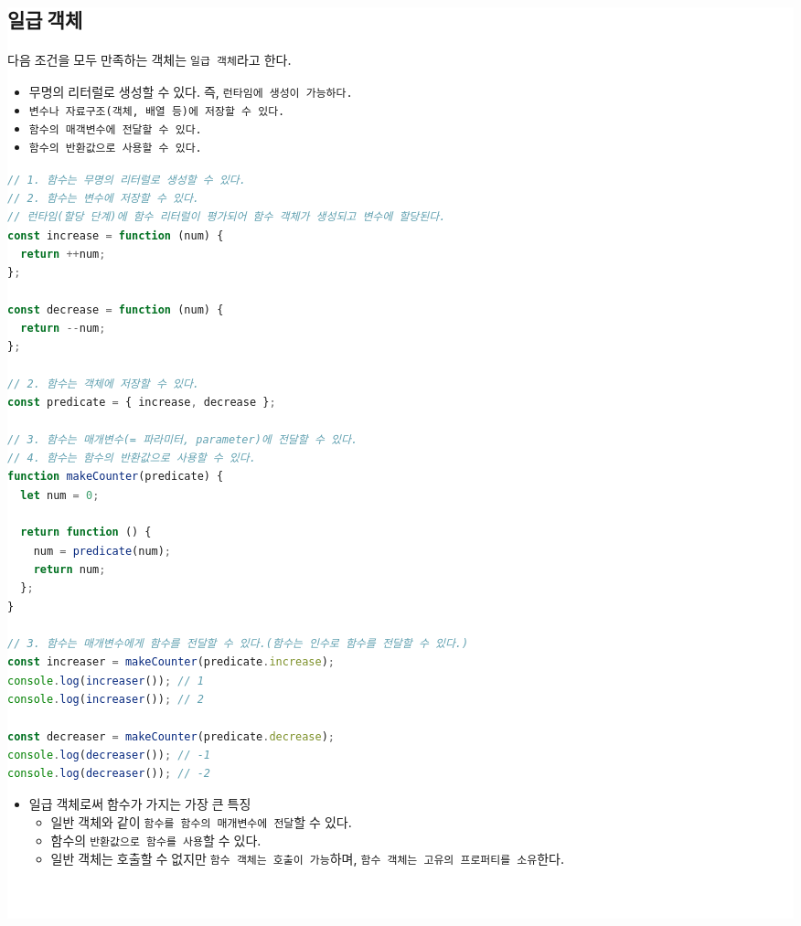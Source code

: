 ## 일급 객체

다음 조건을 모두 만족하는 객체는 `일급 객체`라고 한다.

- 무명의 리터럴로 생성할 수 있다. 즉, `런타임에 생성이 가능하다.`
- `변수나 자료구조(객체, 배열 등)에 저장할 수 있다.`
- `함수의 매객변수에 전달할 수 있다.`
- `함수의 반환값으로 사용할 수 있다.`

```js
// 1. 함수는 무명의 리터럴로 생성할 수 있다.
// 2. 함수는 변수에 저장할 수 있다.
// 런타임(할당 단계)에 함수 리터럴이 평가되어 함수 객체가 생성되고 변수에 할당된다.
const increase = function (num) {
  return ++num;
};

const decrease = function (num) {
  return --num;
};

// 2. 함수는 객체에 저장할 수 있다.
const predicate = { increase, decrease };

// 3. 함수는 매개변수(= 파라미터, parameter)에 전달할 수 있다.
// 4. 함수는 함수의 반환값으로 사용할 수 있다.
function makeCounter(predicate) {
  let num = 0;

  return function () {
    num = predicate(num);
    return num;
  };
}

// 3. 함수는 매개변수에게 함수를 전달할 수 있다.(함수는 인수로 함수를 전달할 수 있다.)
const increaser = makeCounter(predicate.increase);
console.log(increaser()); // 1
console.log(increaser()); // 2

const decreaser = makeCounter(predicate.decrease);
console.log(decreaser()); // -1
console.log(decreaser()); // -2
```

- 일급 객체로써 함수가 가지는 가장 큰 특징
  - 일반 객체와 같이 `함수를 함수의 매개변수에 전달`할 수 있다.
  - 함수의 `반환값으로 함수를 사용`할 수 있다.
  - 일반 객체는 호출할 수 없지만 `함수 객체는 호출이 가능`하며, `함수 객체는 고유의 프로퍼티를 소유`한다.

<br />
<br />
